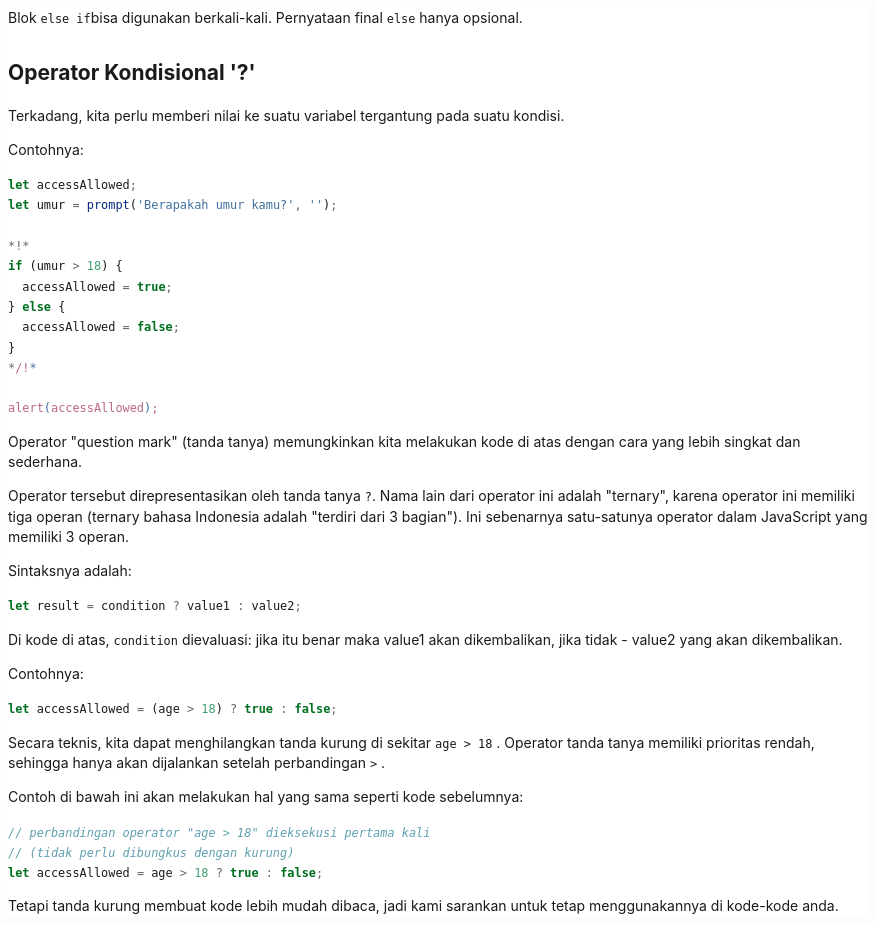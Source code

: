 Blok `else if`bisa digunakan berkali-kali. Pernyataan final `else` hanya opsional.

## Operator Kondisional '?'

Terkadang, kita perlu memberi nilai ke suatu variabel tergantung pada suatu kondisi.

Contohnya:

```js run no-beautify
let accessAllowed;
let umur = prompt('Berapakah umur kamu?', '');

*!*
if (umur > 18) {
  accessAllowed = true;
} else {
  accessAllowed = false;
}
*/!*

alert(accessAllowed);
```

Operator "question mark" (tanda tanya) memungkinkan kita melakukan kode di atas dengan cara yang lebih singkat dan sederhana.

Operator tersebut direpresentasikan oleh tanda tanya `?`. Nama lain dari operator ini adalah "ternary", karena operator ini memiliki tiga operan (ternary bahasa Indonesia adalah "terdiri dari 3 bagian"). Ini sebenarnya satu-satunya operator dalam JavaScript yang memiliki 3 operan.

Sintaksnya adalah:
```js
let result = condition ? value1 : value2;
```

Di kode di atas, `condition` dievaluasi: jika itu benar maka value1 akan dikembalikan, jika tidak - value2 yang akan dikembalikan.

Contohnya:

```js
let accessAllowed = (age > 18) ? true : false;
```

Secara teknis, kita dapat menghilangkan tanda kurung di sekitar `age > 18` . Operator tanda tanya memiliki prioritas rendah, sehingga hanya akan dijalankan setelah perbandingan `>` .

Contoh di bawah ini akan melakukan hal yang sama seperti kode sebelumnya:

```js
// perbandingan operator "age > 18" dieksekusi pertama kali
// (tidak perlu dibungkus dengan kurung)
let accessAllowed = age > 18 ? true : false;
```

Tetapi tanda kurung membuat kode lebih mudah dibaca, jadi kami sarankan untuk tetap menggunakannya di kode-kode anda.
